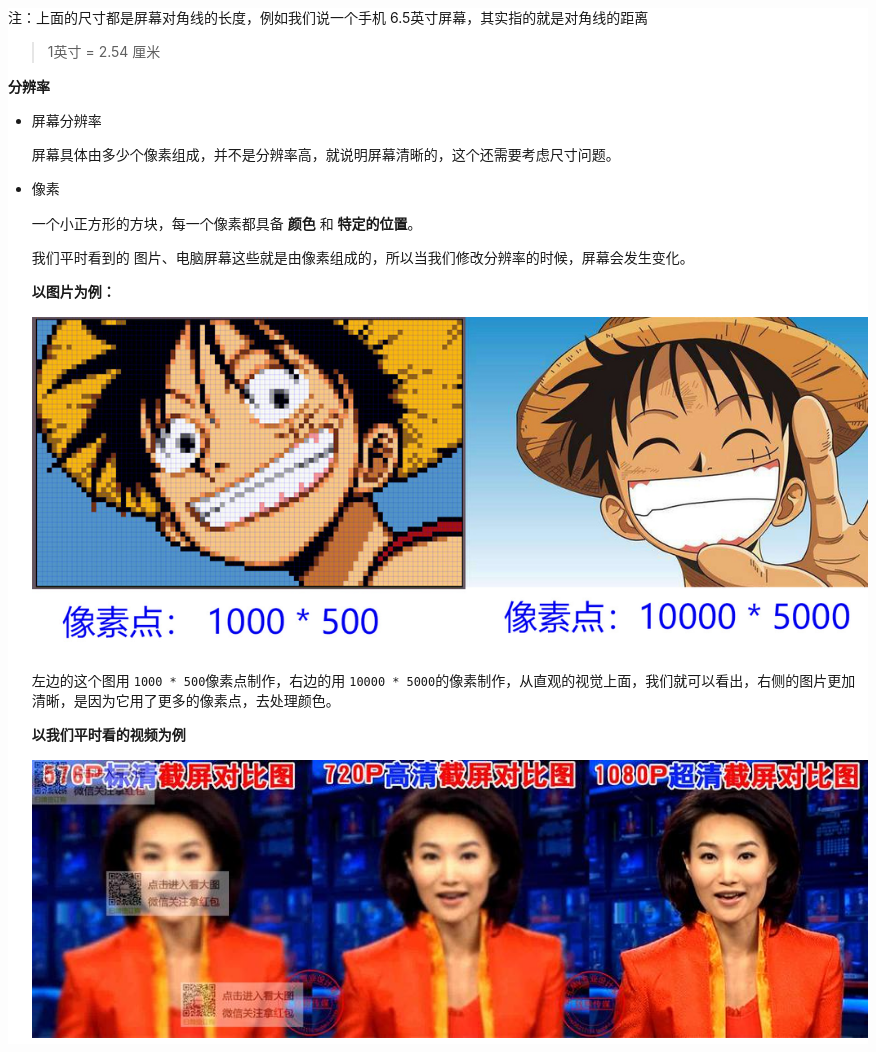 注：上面的尺寸都是屏幕对角线的长度，例如我们说一个手机 6.5英寸屏幕，其实指的就是对角线的距离

> 1英寸 = 2.54 厘米 

**分辨率**

- 屏幕分辨率

  屏幕具体由多少个像素组成，并不是分辨率高，就说明屏幕清晰的，这个还需要考虑尺寸问题。

  

- 像素

  一个小正方形的方块，每一个像素都具备 **颜色** 和 **特定的位置**。

  我们平时看到的 图片、电脑屏幕这些就是由像素组成的，所以当我们修改分辨率的时候，屏幕会发生变化。

  

  **以图片为例：**

  ![](/img/lufei.jpg)

  左边的这个图用 `1000 * 500`像素点制作，右边的用 `10000 * 5000`的像素制作，从直观的视觉上面，我们就可以看出，右侧的图片更加清晰，是因为它用了更多的像素点，去处理颜色。

  

  **以我们平时看的视频为例**

  ![](/img/tv.jpg)
